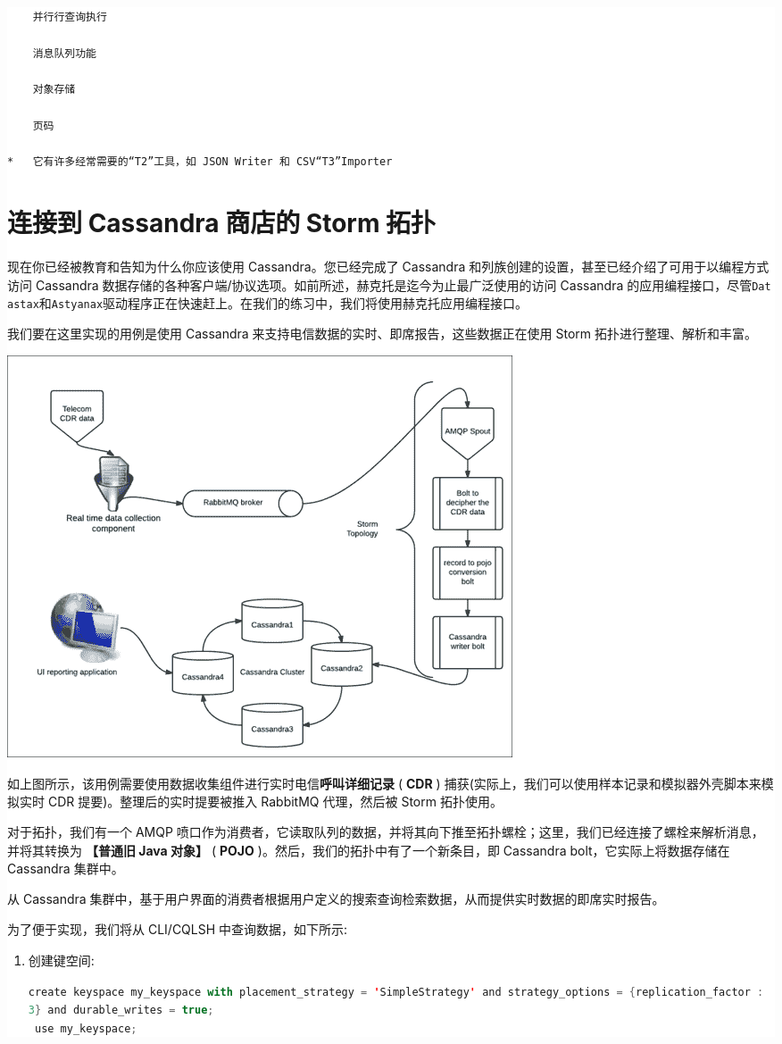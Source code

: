         并行行查询执行

        消息队列功能

        对象存储

        页码

    *   它有许多经常需要的“T2”工具，如 JSON Writer 和 CSV“T3”Importer

# 连接到 Cassandra 商店的 Storm 拓扑

现在你已经被教育和告知为什么你应该使用 Cassandra。您已经完成了 Cassandra 和列族创建的设置，甚至已经介绍了可用于以编程方式访问 Cassandra 数据存储的各种客户端/协议选项。如前所述，赫克托是迄今为止最广泛使用的访问 Cassandra 的应用编程接口，尽管`Datastax`和`Astyanax`驱动程序正在快速赶上。在我们的练习中，我们将使用赫克托应用编程接口。

我们要在这里实现的用例是使用 Cassandra 来支持电信数据的实时、即席报告，这些数据正在使用 Storm 拓扑进行整理、解析和丰富。

![Storm topology wired to the Cassandra store](img/00047.jpeg)

如上图所示，该用例需要使用数据收集组件进行实时电信**呼叫详细记录** ( **CDR** ) 捕获(实际上，我们可以使用样本记录和模拟器外壳脚本来模拟实时 CDR 提要)。整理后的实时提要被推入 RabbitMQ 代理，然后被 Storm 拓扑使用。

对于拓扑，我们有一个 AMQP 喷口作为消费者，它读取队列的数据，并将其向下推至拓扑螺栓；这里，我们已经连接了螺栓来解析消息，并将其转换为 **【普通旧 Java 对象】** ( **POJO** )。然后，我们的拓扑中有了一个新条目，即 Cassandra bolt，它实际上将数据存储在 Cassandra 集群中。

从 Cassandra 集群中，基于用户界面的消费者根据用户定义的搜索查询检索数据，从而提供实时数据的即席实时报告。

为了便于实现，我们将从 CLI/CQLSH 中查询数据，如下所示:

1.  创建键空间:

    ```scala
    create keyspace my_keyspace with placement_strategy = 'SimpleStrategy' and strategy_options = {replication_factor : 3} and durable_writes = true;
     use my_keyspace;
